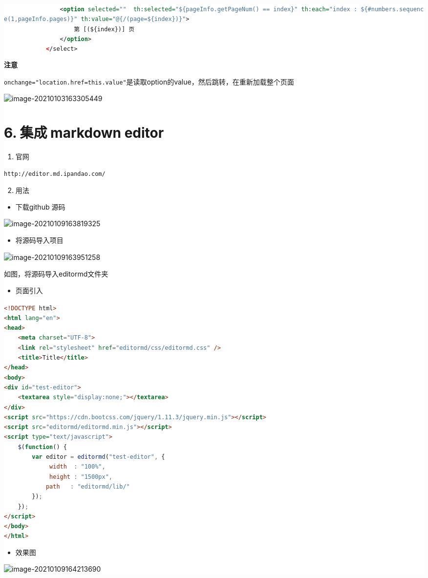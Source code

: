 ```xml
                <option selected=""  th:selected="${pageInfo.getPageNum() == index}" th:each="index : ${#numbers.sequence(1,pageInfo.pages)}" th:value="@{/(page=${index})}">
                    第 [(${index})] 页
                </option>
            </select>
```

**注意**

`onchange="location.href=this.value"`是读取option的value，然后跳转，在重新加载整个页面

![image-20210103163305449](https://cdn.staticaly.com/gh/Yukino831143/CDN@master/blogImageHosting/15.png)

# 6. 集成 markdown editor

1. 官网

`http://editor.md.ipandao.com/`

2. 用法

- 下载github 源码

![image-20210109163819325](https://cdn.staticaly.com/gh/Yukino831143/CDN@master/blogImageHosting/20.png)

- 将源码导入项目

![image-20210109163951258](/Users/yukino/Desktop/study/SpringBoot/myself/markdown/博客/码问/pic/21.png)

如图，将源码导入editormd文件夹

- 页面引入

```html
<!DOCTYPE html>
<html lang="en">
<head>
    <meta charset="UTF-8">
    <link rel="stylesheet" href="editormd/css/editormd.css" />
    <title>Title</title>
</head>
<body>
<div id="test-editor">
    <textarea style="display:none;"></textarea>
</div>
<script src="https://cdn.bootcss.com/jquery/1.11.3/jquery.min.js"></script>
<script src="editormd/editormd.min.js"></script>
<script type="text/javascript">
    $(function() {
        var editor = editormd("test-editor", {
             width  : "100%",
             height : "1500px",
            path   : "editormd/lib/"
        });
    });
</script>
</body>
</html>
```

- 效果图

![image-20210109164213690](https://cdn.staticaly.com/gh/Yukino831143/CDN@master/blogImageHosting/22.png)